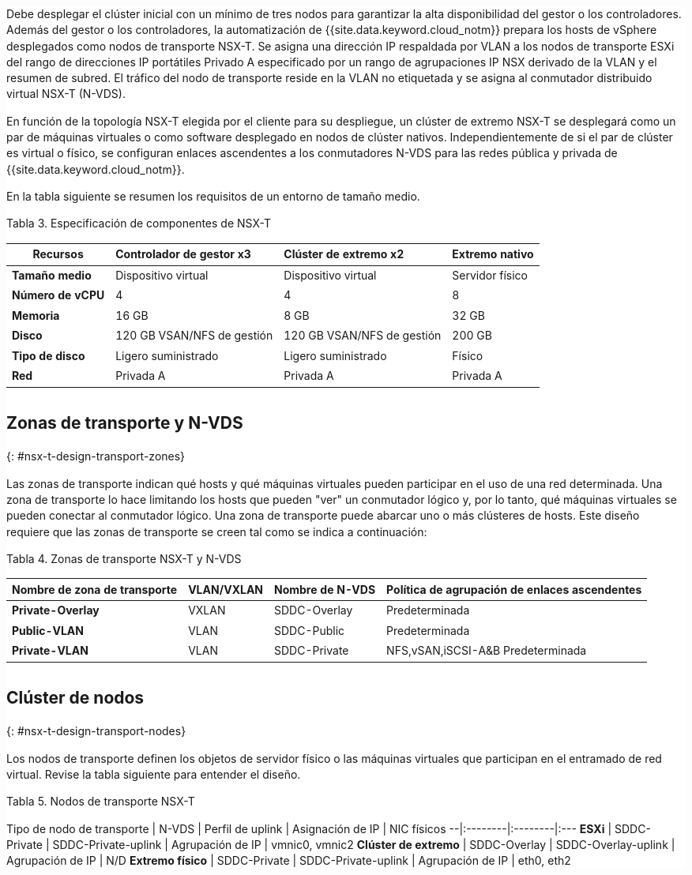 Debe desplegar el clúster inicial con un mínimo de tres nodos para garantizar la alta disponibilidad del gestor o los controladores. Además del gestor o los controladores, la automatización de {{site.data.keyword.cloud_notm}} prepara los hosts de vSphere desplegados como nodos de transporte NSX-T. Se asigna una dirección IP respaldada por VLAN a los nodos de transporte ESXi del rango de direcciones IP portátiles Privado A especificado por un rango de agrupaciones IP NSX derivado de la VLAN y el resumen de subred. El tráfico del nodo de transporte reside en la VLAN no etiquetada y se asigna al conmutador distribuido virtual NSX-T (N-VDS).

En función de la topología NSX-T elegida por el cliente para su despliegue, un clúster de extremo NSX-T se desplegará como un par de máquinas virtuales o como software desplegado en nodos de clúster nativos. Independientemente de si el par de clúster es virtual o físico, se configuran enlaces ascendentes a los conmutadores N-VDS para las redes pública y privada de
{{site.data.keyword.cloud_notm}}.

En la tabla siguiente se resumen los requisitos de un entorno de tamaño medio.

Tabla 3. Especificación de componentes de NSX-T

 Recursos | Controlador de gestor x3 | Clúster de extremo x2 | Extremo nativo
-----------|:---------|:-------|:---------
**Tamaño medio** | Dispositivo virtual | Dispositivo virtual | Servidor físico
**Número de vCPU** | 4 | 4 | 8
**Memoria** | 16 GB | 8 GB | 32 GB
**Disco** | 120 GB VSAN/NFS de gestión | 120 GB VSAN/NFS de gestión | 200 GB
**Tipo de disco** | Ligero suministrado | Ligero suministrado | Físico
**Red** | Privada A | Privada A | Privada A

## Zonas de transporte y N-VDS
{: #nsx-t-design-transport-zones}

Las zonas de transporte indican qué hosts y qué máquinas virtuales pueden participar en el uso de una red determinada. Una zona de transporte lo hace limitando los hosts que pueden "ver" un conmutador lógico y, por lo tanto, qué máquinas virtuales se pueden conectar al conmutador lógico. Una zona de transporte puede abarcar uno o más clústeres de hosts. Este diseño requiere que las zonas de transporte se creen tal como se indica a continuación:

Tabla 4. Zonas de transporte NSX-T y N-VDS

Nombre de zona de transporte | VLAN/VXLAN | Nombre de N-VDS | Política de agrupación de enlaces ascendentes
--|:-------|:------|:-----
**Private-Overlay** | VXLAN | SDDC-Overlay | Predeterminada
**Public-VLAN** | VLAN | SDDC-Public | Predeterminada
**Private-VLAN** | VLAN | SDDC-Private | NFS,vSAN,iSCSI-A&B Predeterminada

## Clúster de nodos
{: #nsx-t-design-transport-nodes}

Los nodos de transporte definen los objetos de servidor físico o las máquinas virtuales que participan en el entramado de red virtual. Revise la tabla siguiente para entender el diseño.

Tabla 5. Nodos de transporte NSX-T

Tipo de nodo de transporte | N-VDS | Perfil de uplink | Asignación de IP | NIC físicos
--|:--------|:--------|:---
**ESXi** | SDDC-Private | SDDC-Private-uplink | Agrupación de IP | vmnic0, vmnic2
**Clúster de extremo** | SDDC-Overlay | SDDC-Overlay-uplink | Agrupación de IP | N/D
**Extremo físico** | SDDC-Private | SDDC-Private-uplink | Agrupación de IP | eth0, eth2
